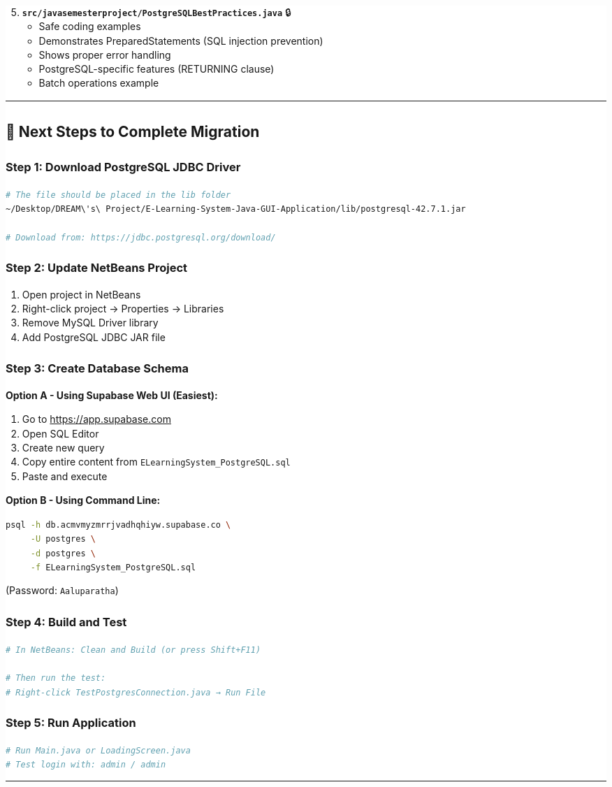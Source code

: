 5. **`src/javasemesterproject/PostgreSQLBestPractices.java`** 🔒
   - Safe coding examples
   - Demonstrates PreparedStatements (SQL injection prevention)
   - Shows proper error handling
   - PostgreSQL-specific features (RETURNING clause)
   - Batch operations example

---

## 🚀 Next Steps to Complete Migration

### **Step 1: Download PostgreSQL JDBC Driver**
```bash
# The file should be placed in the lib folder
~/Desktop/DREAM\'s\ Project/E-Learning-System-Java-GUI-Application/lib/postgresql-42.7.1.jar

# Download from: https://jdbc.postgresql.org/download/
```

### **Step 2: Update NetBeans Project**
1. Open project in NetBeans
2. Right-click project → Properties → Libraries
3. Remove MySQL Driver library
4. Add PostgreSQL JDBC JAR file

### **Step 3: Create Database Schema**
**Option A - Using Supabase Web UI (Easiest):**
1. Go to https://app.supabase.com
2. Open SQL Editor
3. Create new query
4. Copy entire content from `ELearningSystem_PostgreSQL.sql`
5. Paste and execute

**Option B - Using Command Line:**
```bash
psql -h db.acmvmyzmrrjvadhqhiyw.supabase.co \
     -U postgres \
     -d postgres \
     -f ELearningSystem_PostgreSQL.sql
```
(Password: `Aaluparatha`)

### **Step 4: Build and Test**
```bash
# In NetBeans: Clean and Build (or press Shift+F11)

# Then run the test:
# Right-click TestPostgresConnection.java → Run File
```

### **Step 5: Run Application**
```bash
# Run Main.java or LoadingScreen.java
# Test login with: admin / admin
```

---